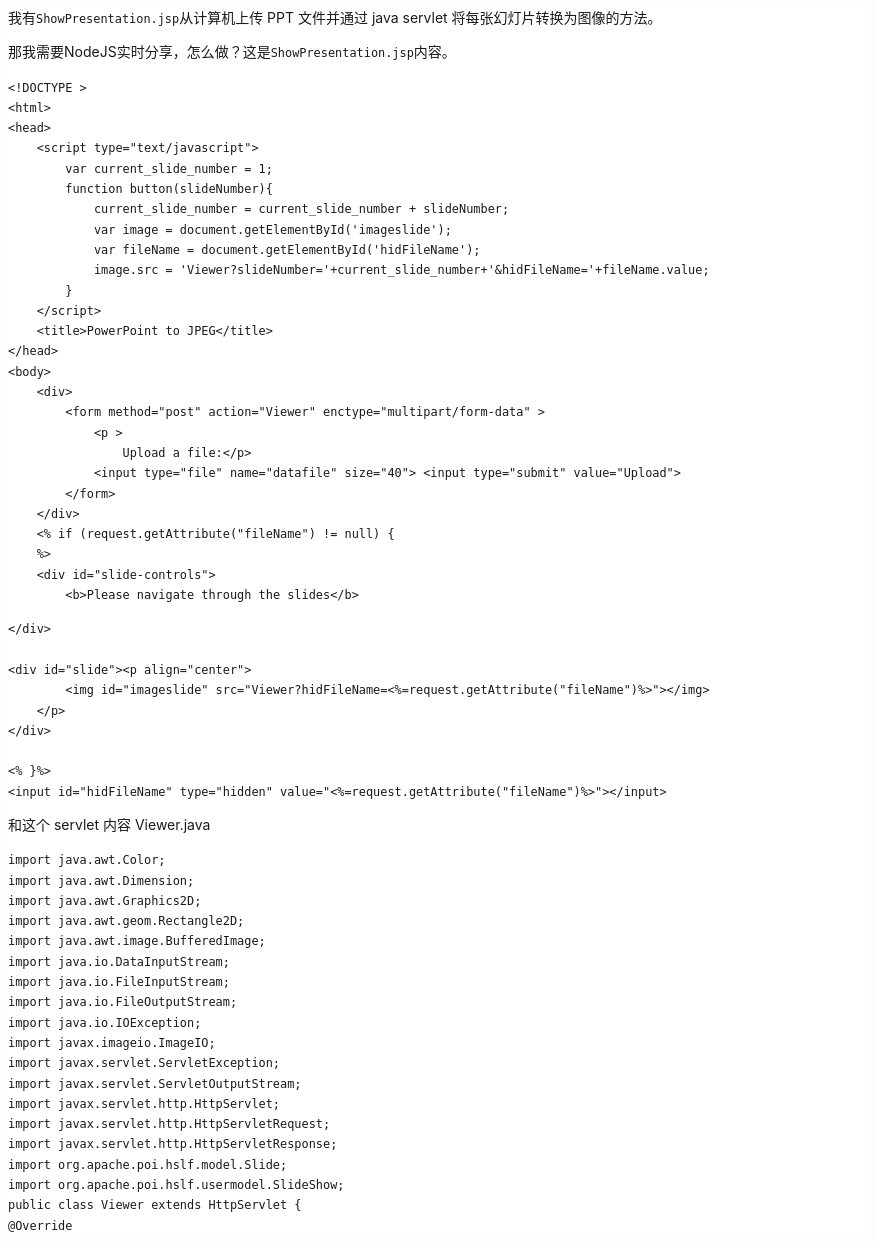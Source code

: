 我有`ShowPresentation.jsp`从计算机上传 PPT 文件并通过 java servlet 将每张幻灯片转换为图像的方法。

那我需要NodeJS实时分享，怎么做？这是`ShowPresentation.jsp`内容。

```
<!DOCTYPE >
<html>
<head> 
    <script type="text/javascript">
        var current_slide_number = 1;
        function button(slideNumber){
            current_slide_number = current_slide_number + slideNumber;
            var image = document.getElementById('imageslide');
            var fileName = document.getElementById('hidFileName');
            image.src = 'Viewer?slideNumber='+current_slide_number+'&hidFileName='+fileName.value;
        }
    </script>
    <title>PowerPoint to JPEG</title>
</head>
<body>
    <div>
        <form method="post" action="Viewer" enctype="multipart/form-data" >
            <p >
                Upload a file:</p>
            <input type="file" name="datafile" size="40"> <input type="submit" value="Upload">
        </form>
    </div>
    <% if (request.getAttribute("fileName") != null) {
    %>
    <div id="slide-controls">
        <b>Please navigate through the slides</b> 
```

```
</div>

<div id="slide"><p align="center">
        <img id="imageslide" src="Viewer?hidFileName=<%=request.getAttribute("fileName")%>"></img>
    </p>
</div>

<% }%>
<input id="hidFileName" type="hidden" value="<%=request.getAttribute("fileName")%>"></input> 
```

和这个 servlet 内容 Viewer.java

```
import java.awt.Color;
import java.awt.Dimension;
import java.awt.Graphics2D;
import java.awt.geom.Rectangle2D;
import java.awt.image.BufferedImage;
import java.io.DataInputStream;
import java.io.FileInputStream;
import java.io.FileOutputStream;
import java.io.IOException;
import javax.imageio.ImageIO;
import javax.servlet.ServletException;
import javax.servlet.ServletOutputStream;
import javax.servlet.http.HttpServlet;
import javax.servlet.http.HttpServletRequest;
import javax.servlet.http.HttpServletResponse;
import org.apache.poi.hslf.model.Slide;
import org.apache.poi.hslf.usermodel.SlideShow;
public class Viewer extends HttpServlet {
@Override
```